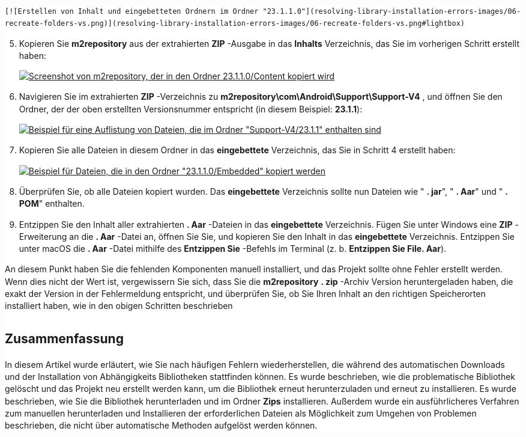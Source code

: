     [![Erstellen von Inhalt und eingebetteten Ordnern im Ordner "23.1.1.0"](resolving-library-installation-errors-images/06-recreate-folders-vs.png)](resolving-library-installation-errors-images/06-recreate-folders-vs.png#lightbox)

5. Kopieren Sie **m2repository** aus der extrahierten **ZIP** -Ausgabe in das **Inhalts** Verzeichnis, das Sie im vorherigen Schritt erstellt haben: 

    [![Screenshot von m2repository, der in den Ordner 23.1.1.0/Content kopiert wird](resolving-library-installation-errors-images/07-copied-m2repository-vs.png)](resolving-library-installation-errors-images/07-copied-m2repository-vs.png#lightbox)

6. Navigieren Sie im extrahierten **ZIP** -Verzeichnis zu **m2repository\\com\\Android\\Support\\Support-V4** , und öffnen Sie den Ordner, der der oben erstellten Versionsnummer entspricht (in diesem Beispiel: **23.1.1**):

    [![Beispiel für eine Auflistung von Dateien, die im Ordner "Support-V4/23.1.1" enthalten sind](resolving-library-installation-errors-images/08-zip-contents-vs.png)](resolving-library-installation-errors-images/08-zip-contents-vs.png#lightbox)

7. Kopieren Sie alle Dateien in diesem Ordner in das **eingebettete** Verzeichnis, das Sie in Schritt 4 erstellt haben:

    [![Beispiel für Dateien, die in den Ordner "23.1.1.0/Embedded" kopiert werden](resolving-library-installation-errors-images/09-copied-vs.png)](resolving-library-installation-errors-images/09-copied-vs.png#lightbox)

8. Überprüfen Sie, ob alle Dateien kopiert wurden. Das **eingebettete** Verzeichnis sollte nun Dateien wie " **. jar**", " **. Aar**" und " **. POM**" enthalten.

9. Entzippen Sie den Inhalt aller extrahierten **. Aar** -Dateien in das **eingebettete** Verzeichnis. Fügen Sie unter Windows eine **ZIP** -Erweiterung an die **. Aar** -Datei an, öffnen Sie Sie, und kopieren Sie den Inhalt in das **eingebettete** Verzeichnis.
    Entzippen Sie unter macOS die **. Aar** -Datei mithilfe des **Entzippen Sie** -Befehls im Terminal (z. b. **Entzippen Sie File. Aar**).

An diesem Punkt haben Sie die fehlenden Komponenten manuell installiert, und das Projekt sollte ohne Fehler erstellt werden. Wenn dies nicht der Wert ist, vergewissern Sie sich, dass Sie die **m2repository** **. zip** -Archiv Version heruntergeladen haben, die exakt der Version in der Fehlermeldung entspricht, und überprüfen Sie, ob Sie Ihren Inhalt an den richtigen Speicherorten installiert haben, wie in den obigen Schritten beschrieben 

## <a name="summary"></a>Zusammenfassung 

In diesem Artikel wurde erläutert, wie Sie nach häufigen Fehlern wiederherstellen, die während des automatischen Downloads und der Installation von Abhängigkeits Bibliotheken stattfinden können. Es wurde beschrieben, wie die problematische Bibliothek gelöscht und das Projekt neu erstellt werden kann, um die Bibliothek erneut herunterzuladen und erneut zu installieren. Es wurde beschrieben, wie Sie die Bibliothek herunterladen und im Ordner **Zips** installieren. Außerdem wurde ein ausführlicheres Verfahren zum manuellen herunterladen und Installieren der erforderlichen Dateien als Möglichkeit zum Umgehen von Problemen beschrieben, die nicht über automatische Methoden aufgelöst werden können. 
